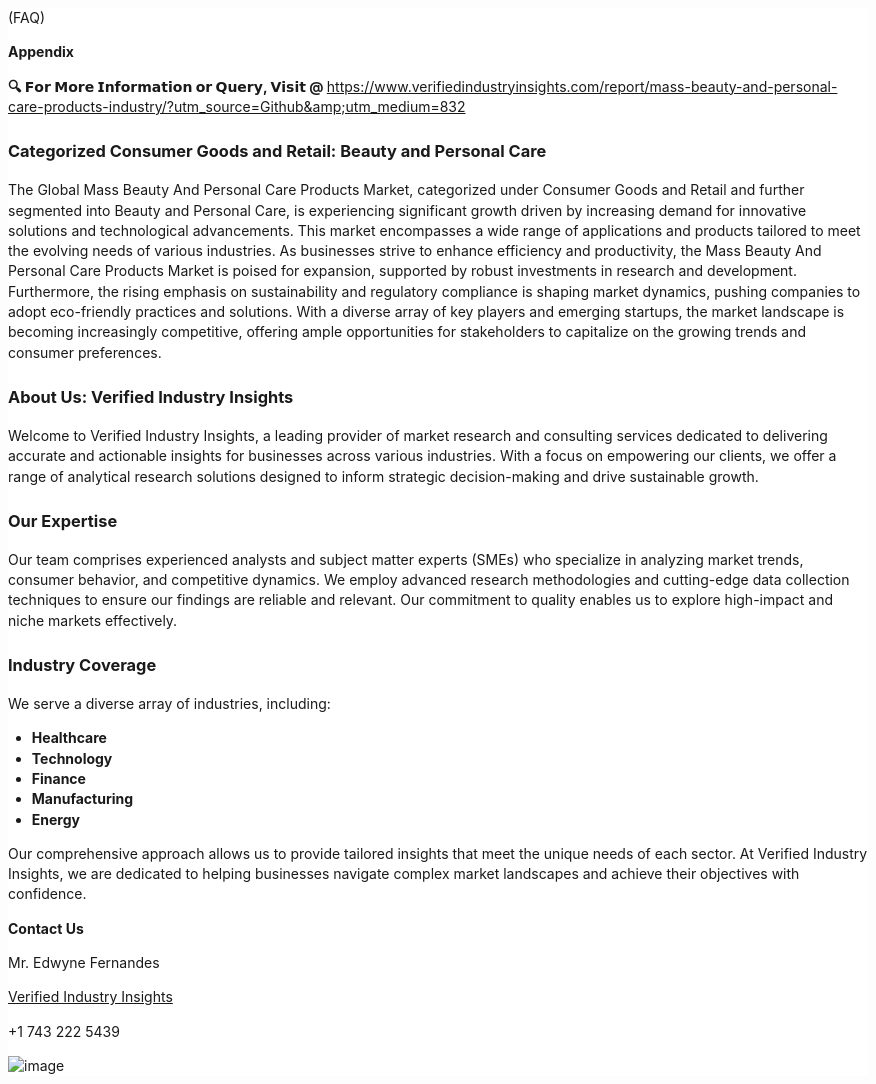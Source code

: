 (FAQ)</strong></p><p><strong>Appendix<br /></strong></p><p><strong>🔍 𝗙𝗼𝗿 𝗠𝗼𝗿𝗲 𝗜𝗻𝗳𝗼𝗿𝗺𝗮𝘁𝗶𝗼𝗻 𝗼𝗿 𝗤𝘂𝗲𝗿𝘆, 𝗩𝗶𝘀𝗶𝘁 @ </strong><a href="https://www.verifiedindustryinsights.com/report/mass-beauty-and-personal-care-products-industry/?utm_source=Github&amp;utm_medium=832">https://www.verifiedindustryinsights.com/report/mass-beauty-and-personal-care-products-industry/?utm_source=Github&amp;utm_medium=832</a>&nbsp;</p><h3>Categorized Consumer Goods and Retail: Beauty and Personal Care </h3><p>The Global Mass Beauty And Personal Care Products Market, categorized under Consumer Goods and Retail and further segmented into Beauty and Personal Care, is experiencing significant growth driven by increasing demand for innovative solutions and technological advancements. This market encompasses a wide range of applications and products tailored to meet the evolving needs of various industries. As businesses strive to enhance efficiency and productivity, the Mass Beauty And Personal Care Products Market is poised for expansion, supported by robust investments in research and development. Furthermore, the rising emphasis on sustainability and regulatory compliance is shaping market dynamics, pushing companies to adopt eco-friendly practices and solutions. With a diverse array of key players and emerging startups, the market landscape is becoming increasingly competitive, offering ample opportunities for stakeholders to capitalize on the growing trends and consumer preferences.</p><h3>About Us: Verified Industry Insights</h3><p>Welcome to Verified Industry Insights, a leading provider of market research and consulting services dedicated to delivering accurate and actionable insights for businesses across various industries. With a focus on empowering our clients, we offer a range of analytical research solutions designed to inform strategic decision-making and drive sustainable growth.</p><h3>Our Expertise</h3><p>Our team comprises experienced analysts and subject matter experts (SMEs) who specialize in analyzing market trends, consumer behavior, and competitive dynamics. We employ advanced research methodologies and cutting-edge data collection techniques to ensure our findings are reliable and relevant. Our commitment to quality enables us to explore high-impact and niche markets effectively.</p><h3>Industry Coverage</h3><p>We serve a diverse array of industries, including:</p><ul><li><strong>Healthcare</strong></li><li><strong>Technology</strong></li><li><strong>Finance</strong></li><li><strong>Manufacturing</strong></li><li><strong>Energy</strong></li></ul><p>Our comprehensive approach allows us to provide tailored insights that meet the unique needs of each sector. At Verified Industry Insights, we are dedicated to helping businesses navigate complex market landscapes and achieve their objectives with confidence.</p><p><strong>Contact Us</strong></p><p>Mr. Edwyne Fernandes</p><p><a href="https://www.verifiedindustryinsights.com/">Verified Industry Insights</a></p><p>+1 743 222 5439</p>
![image](https://github.com/user-attachments/assets/7894f6d6-27d6-41ed-a5f4-6dfdf00044e3)
